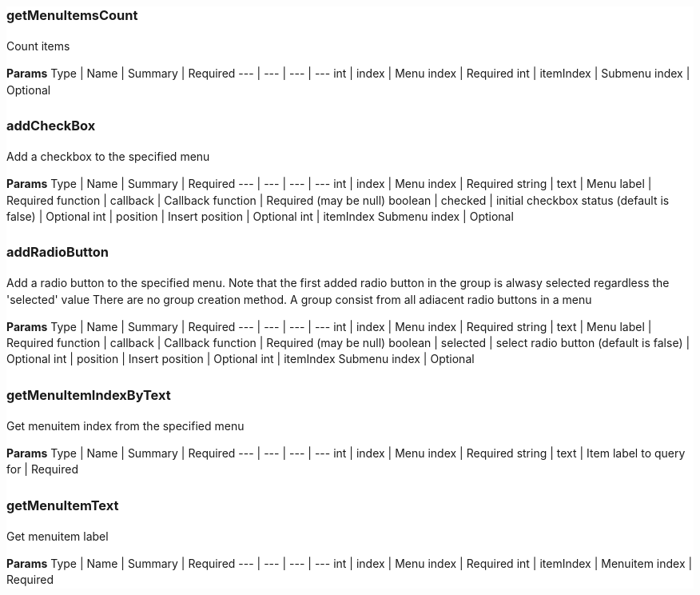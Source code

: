 ### getMenuItemsCount
Count items

**Params**
Type | Name | Summary | Required
--- | --- | --- | ---
int | index | Menu index | Required
int | itemIndex | Submenu index | Optional

### addCheckBox
Add a checkbox to the specified menu

**Params**
Type | Name | Summary | Required
--- | --- | --- | ---
int | index | Menu index | Required
string | text | Menu label | Required
function | callback | Callback function | Required (may be null)
boolean | checked | initial checkbox status (default is false) | Optional
int | position | Insert position | Optional
int | itemIndex  Submenu index | Optional

### addRadioButton
Add a radio button to the specified menu.
Note that the first added radio button in the group is alwasy selected regardless the 'selected' value
There are no group creation method. A group consist from all adiacent radio buttons in a menu

**Params**
Type | Name | Summary | Required
--- | --- | --- | ---
int | index | Menu index | Required
string | text | Menu label | Required
function | callback | Callback function | Required (may be null)
boolean | selected | select radio button (default is false) | Optional
int | position | Insert position | Optional
int | itemIndex  Submenu index | Optional

### getMenuItemIndexByText
Get menuitem index from the specified menu

**Params**
Type | Name | Summary | Required
--- | --- | --- | ---
int | index | Menu index | Required
string | text | Item label to query for | Required

### getMenuItemText
Get menuitem label

**Params**
Type | Name | Summary | Required
--- | --- | --- | ---
int | index | Menu index | Required
int | itemIndex | Menuitem index | Required
